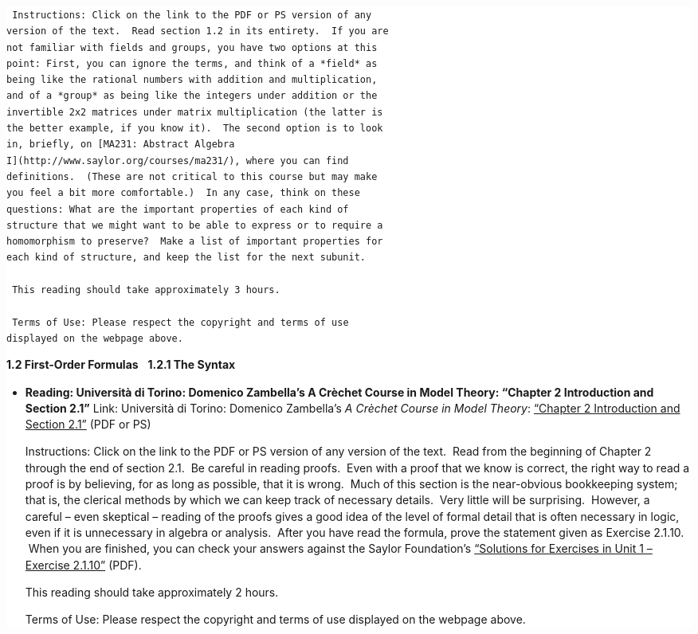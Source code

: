      Instructions: Click on the link to the PDF or PS version of any
    version of the text.  Read section 1.2 in its entirety.  If you are
    not familiar with fields and groups, you have two options at this
    point: First, you can ignore the terms, and think of a *field* as
    being like the rational numbers with addition and multiplication,
    and of a *group* as being like the integers under addition or the
    invertible 2x2 matrices under matrix multiplication (the latter is
    the better example, if you know it).  The second option is to look
    in, briefly, on [MA231: Abstract Algebra
    I](http://www.saylor.org/courses/ma231/), where you can find
    definitions.  (These are not critical to this course but may make
    you feel a bit more comfortable.)  In any case, think on these
    questions: What are the important properties of each kind of
    structure that we might want to be able to express or to require a
    homomorphism to preserve?  Make a list of important properties for
    each kind of structure, and keep the list for the next subunit.  
      
     This reading should take approximately 3 hours.  
      
     Terms of Use: Please respect the copyright and terms of use
    displayed on the webpage above.

**1.2 First-Order Formulas** <span id="1.2"></span> 
**1.2.1 The Syntax** <span id="1.2.1"></span> 
-   **Reading: Università di Torino: Domenico Zambella’s A Crèchet
    Course in Model Theory: “Chapter 2 Introduction and Section 2.1”**
    Link: Università di Torino: Domenico Zambella’s *A Crèchet Course in
    Model Theory*: [“Chapter 2 Introduction and Section
    2.1”](http://www.dm.unito.it/personalpages/zambella/papers/creche/) (PDF
    or PS)  
      
     Instructions: Click on the link to the PDF or PS version of any
    version of the text.  Read from the beginning of Chapter 2 through
    the end of section 2.1.  Be careful in reading proofs.  Even with a
    proof that we know is correct, the right way to read a proof is by
    believing, for as long as possible, that it is wrong.  Much of this
    section is the near-obvious bookkeeping system; that is, the
    clerical methods by which we can keep track of necessary details.
     Very little will be surprising.  However, a careful – even
    skeptical – reading of the proofs gives a good idea of the level of
    formal detail that is often necessary in logic, even if it is
    unnecessary in algebra or analysis.  After you have read the
    formula, prove the statement given as Exercise 2.1.10.  When you are
    finished, you can check your answers against the Saylor Foundation’s
    [“Solutions for Exercises in Unit 1 – Exercise
    2.1.10”](https://resources.saylor.org/wwwresources/archived/site/wp-content/uploads/2012/10/MA201-Solutions-1.2.1.pdf)
    (PDF).  
      
     This reading should take approximately 2 hours.  
      
     Terms of Use: Please respect the copyright and terms of use
    displayed on the webpage above.
